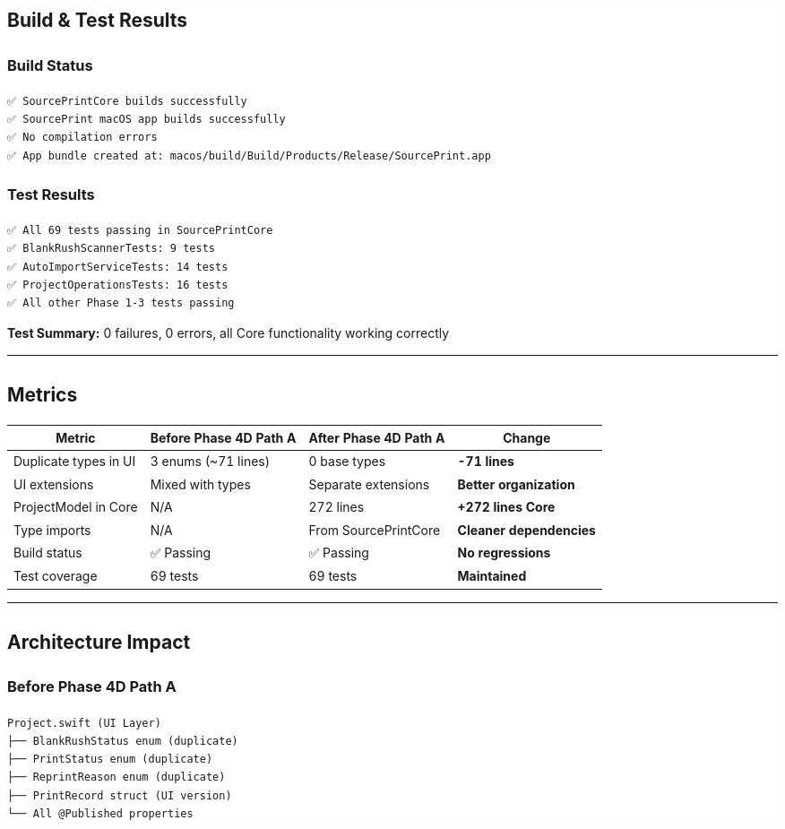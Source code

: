 
## Build & Test Results

### Build Status
```
✅ SourcePrintCore builds successfully
✅ SourcePrint macOS app builds successfully
✅ No compilation errors
✅ App bundle created at: macos/build/Build/Products/Release/SourcePrint.app
```

### Test Results
```
✅ All 69 tests passing in SourcePrintCore
✅ BlankRushScannerTests: 9 tests
✅ AutoImportServiceTests: 14 tests
✅ ProjectOperationsTests: 16 tests
✅ All other Phase 1-3 tests passing
```

**Test Summary:** 0 failures, 0 errors, all Core functionality working correctly

---

## Metrics

| Metric | Before Phase 4D Path A | After Phase 4D Path A | Change |
|--------|------------------------|----------------------|--------|
| Duplicate types in UI | 3 enums (~71 lines) | 0 base types | **-71 lines** |
| UI extensions | Mixed with types | Separate extensions | **Better organization** |
| ProjectModel in Core | N/A | 272 lines | **+272 lines Core** |
| Type imports | N/A | From SourcePrintCore | **Cleaner dependencies** |
| Build status | ✅ Passing | ✅ Passing | **No regressions** |
| Test coverage | 69 tests | 69 tests | **Maintained** |

---

## Architecture Impact

### Before Phase 4D Path A

```
Project.swift (UI Layer)
├── BlankRushStatus enum (duplicate)
├── PrintStatus enum (duplicate)
├── ReprintReason enum (duplicate)
├── PrintRecord struct (UI version)
└── All @Published properties
```
